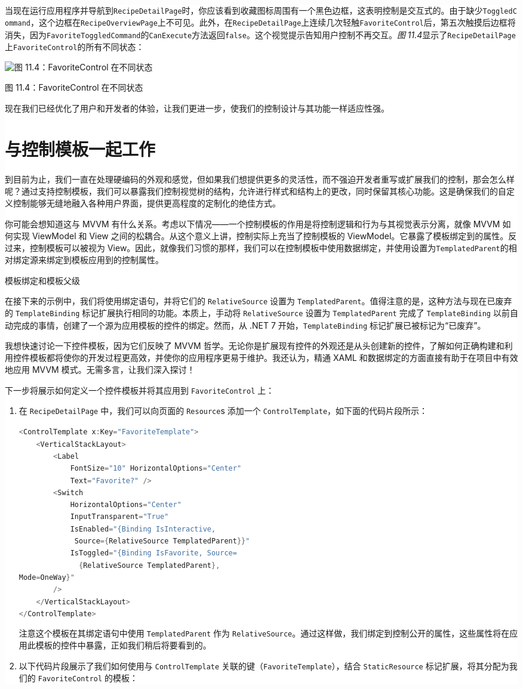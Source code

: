 当现在运行应用程序并导航到`RecipeDetailPage`时，你应该看到收藏图标周围有一个黑色边框，这表明控制是交互式的。由于缺少`ToggledCommand`，这个边框在`RecipeOverviewPage`上不可见。此外，在`RecipeDetailPage`上连续几次轻触`FavoriteControl`后，第五次触摸后边框将消失，因为`FavoriteToggledCommand`的`CanExecute`方法返回`false`。这个视觉提示告知用户控制不再交互。*图 11.4*显示了`RecipeDetailPage`上`FavoriteControl`的所有不同状态：

![图 11.4：FavoriteControl 在不同状态](img/B20941_11_04.jpg)

图 11.4：FavoriteControl 在不同状态

现在我们已经优化了用户和开发者的体验，让我们更进一步，使我们的控制设计与其功能一样适应性强。

# 与控制模板一起工作

到目前为止，我们一直在处理硬编码的外观和感觉，但如果我们想提供更多的灵活性，而不强迫开发者重写或扩展我们的控制，那会怎么样呢？通过支持控制模板，我们可以暴露我们控制视觉树的结构，允许进行样式和结构上的更改，同时保留其核心功能。这是确保我们的自定义控制能够无缝地融入各种用户界面，提供更高程度的定制化的绝佳方式。

你可能会想知道这与 MVVM 有什么关系。考虑以下情况——一个控制模板的作用是将控制逻辑和行为与其视觉表示分离，就像 MVVM 如何实现 ViewModel 和 View 之间的松耦合。从这个意义上讲，控制实际上充当了控制模板的 ViewModel。它暴露了模板绑定到的属性。反过来，控制模板可以被视为 View。因此，就像我们习惯的那样，我们可以在控制模板中使用数据绑定，并使用设置为`TemplatedParent`的相对绑定源来绑定到模板应用到的控制属性。

模板绑定和模板父级

在接下来的示例中，我们将使用绑定语句，并将它们的 `RelativeSource` 设置为 `TemplatedParent`。值得注意的是，这种方法与现在已废弃的 `TemplateBinding` 标记扩展执行相同的功能。本质上，手动将 `RelativeSource` 设置为 `TemplatedParent` 完成了 `TemplateBinding` 以前自动完成的事情，创建了一个源为应用模板的控件的绑定。然而，从 .NET 7 开始，`TemplateBinding` 标记扩展已被标记为“已废弃”。

我想快速讨论一下控件模板，因为它们反映了 MVVM 哲学。无论你是扩展现有控件的外观还是从头创建新的控件，了解如何正确构建和利用控件模板都将使你的开发过程更高效，并使你的应用程序更易于维护。我还认为，精通 XAML 和数据绑定的方面直接有助于在项目中有效地应用 MVVM 模式。无需多言，让我们深入探讨！

下一步将展示如何定义一个控件模板并将其应用到 `FavoriteControl` 上：

1.  在 `RecipeDetailPage` 中，我们可以向页面的 `Resource`s 添加一个 `ControlTemplate`，如下面的代码片段所示：

    ```cs
    <ControlTemplate x:Key="FavoriteTemplate">
        <VerticalStackLayout>
            <Label
                FontSize="10" HorizontalOptions="Center"
                Text="Favorite?" />
            <Switch
                HorizontalOptions="Center"
                InputTransparent="True"
                IsEnabled="{Binding IsInteractive,
                 Source={RelativeSource TemplatedParent}}"
                IsToggled="{Binding IsFavorite, Source=
                  {RelativeSource TemplatedParent},
    Mode=OneWay}"
            />
        </VerticalStackLayout>
    </ControlTemplate>
    ```

    注意这个模板在其绑定语句中使用 `TemplatedParent` 作为 `RelativeSource`。通过这样做，我们绑定到控制公开的属性，这些属性将在应用此模板的控件中暴露，正如我们稍后将要看到的。

1.  以下代码片段展示了我们如何使用与 `ControlTemplate` 关联的键（`FavoriteTemplate`），结合 `StaticResource` 标记扩展，将其分配为我们的 `FavoriteControl` 的模板：
